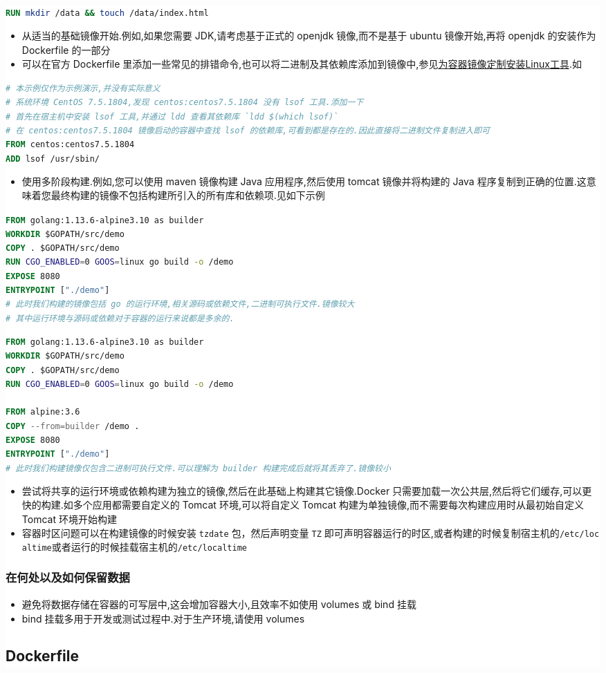 ```Dockerfile
RUN mkdir /data && touch /data/index.html
```

- 从适当的基础镜像开始.例如,如果您需要 JDK,请考虑基于正式的 openjdk 镜像,而不是基于 ubuntu 镜像开始,再将 openjdk 的安装作为 Dockerfile 的一部分
- 可以在官方 Dockerfile 里添加一些常见的排错命令,也可以将二进制及其依赖库添加到镜像中,参见[为容器镜像定制安装Linux工具](https://docs.lvrui.io/2018/10/19/%E4%B8%BA%E5%AE%B9%E5%99%A8%E9%95%9C%E5%83%8F%E5%AE%9A%E5%88%B6%E5%AE%89%E8%A3%85Linux%E5%B7%A5%E5%85%B7/).如

```Dockerfile
# 本示例仅作为示例演示,并没有实际意义
# 系统环境 CentOS 7.5.1804,发现 centos:centos7.5.1804 没有 lsof 工具.添加一下
# 首先在宿主机中安装 lsof 工具,并通过 ldd 查看其依赖库 `ldd $(which lsof)`
# 在 centos:centos7.5.1804 镜像启动的容器中查找 lsof 的依赖库,可看到都是存在的.因此直接将二进制文件复制进入即可
FROM centos:centos7.5.1804
ADD lsof /usr/sbin/
```

- 使用多阶段构建.例如,您可以使用 maven 镜像构建 Java 应用程序,然后使用 tomcat 镜像并将构建的 Java 程序复制到正确的位置.这意味着您最终构建的镜像不包括构建所引入的所有库和依赖项.见如下示例

```Dockerfile
FROM golang:1.13.6-alpine3.10 as builder
WORKDIR $GOPATH/src/demo
COPY . $GOPATH/src/demo
RUN CGO_ENABLED=0 GOOS=linux go build -o /demo
EXPOSE 8080
ENTRYPOINT ["./demo"]
# 此时我们构建的镜像包括 go 的运行环境,相关源码或依赖文件,二进制可执行文件.镜像较大
# 其中运行环境与源码或依赖对于容器的运行来说都是多余的.
```

```Dockerfile
FROM golang:1.13.6-alpine3.10 as builder
WORKDIR $GOPATH/src/demo
COPY . $GOPATH/src/demo
RUN CGO_ENABLED=0 GOOS=linux go build -o /demo

FROM alpine:3.6
COPY --from=builder /demo .
EXPOSE 8080
ENTRYPOINT ["./demo"]
# 此时我们构建镜像仅包含二进制可执行文件.可以理解为 builder 构建完成后就将其丢弃了.镜像较小
```

- 尝试将共享的运行环境或依赖构建为独立的镜像,然后在此基础上构建其它镜像.Docker 只需要加载一次公共层,然后将它们缓存,可以更快的构建.如多个应用都需要自定义的 Tomcat 环境,可以将自定义 Tomcat 构建为单独镜像,而不需要每次构建应用时从最初始自定义 Tomcat 环境开始构建
- 容器时区问题可以在构建镜像的时候安装 `tzdate` 包，然后声明变量 `TZ` 即可声明容器运行的时区,或者构建的时候复制宿主机的`/etc/localtime`或者运行的时候挂载宿主机的`/etc/localtime`

### 在何处以及如何保留数据

- 避免将数据存储在容器的可写层中,这会增加容器大小,且效率不如使用 volumes 或 bind 挂载
- bind 挂载多用于开发或测试过程中.对于生产环境,请使用 volumes

## Dockerfile
